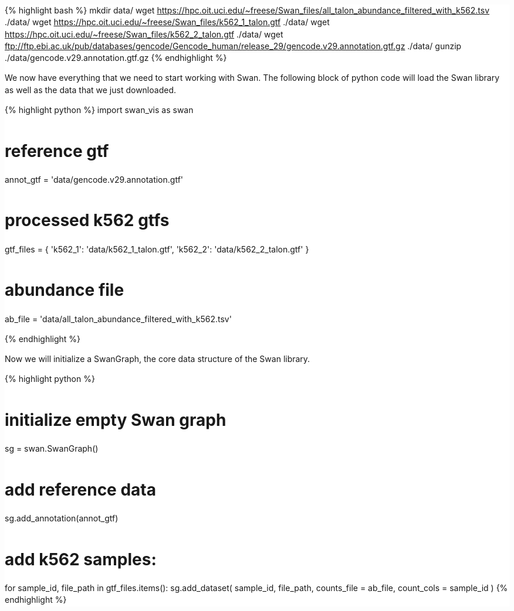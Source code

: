 {% highlight bash %}
mkdir data/
wget https://hpc.oit.uci.edu/~freese/Swan_files/all_talon_abundance_filtered_with_k562.tsv ./data/
wget https://hpc.oit.uci.edu/~freese/Swan_files/k562_1_talon.gtf ./data/
wget https://hpc.oit.uci.edu/~freese/Swan_files/k562_2_talon.gtf ./data/
wget ftp://ftp.ebi.ac.uk/pub/databases/gencode/Gencode_human/release_29/gencode.v29.annotation.gtf.gz ./data/
gunzip ./data/gencode.v29.annotation.gtf.gz
{% endhighlight %}

We now have everything that we need to start working with Swan. The following block of python code will load the Swan library as well as the data that we just downloaded.

{% highlight python %}
import swan_vis as swan

# reference gtf
annot_gtf = 'data/gencode.v29.annotation.gtf'

# processed k562 gtfs
gtf_files = {
  'k562_1': 'data/k562_1_talon.gtf',
  'k562_2': 'data/k562_2_talon.gtf'
}

# abundance file
ab_file = 'data/all_talon_abundance_filtered_with_k562.tsv'

{% endhighlight %}

Now we will initialize a SwanGraph, the core data structure of the Swan library.

{% highlight python %}
# initialize empty Swan graph
sg = swan.SwanGraph()

# add reference data
sg.add_annotation(annot_gtf)

# add k562 samples:
for sample_id, file_path in gtf_files.items():
  sg.add_dataset(
    sample_id, file_path,
    counts_file = ab_file,
    count_cols = sample_id
  )
{% endhighlight %}

